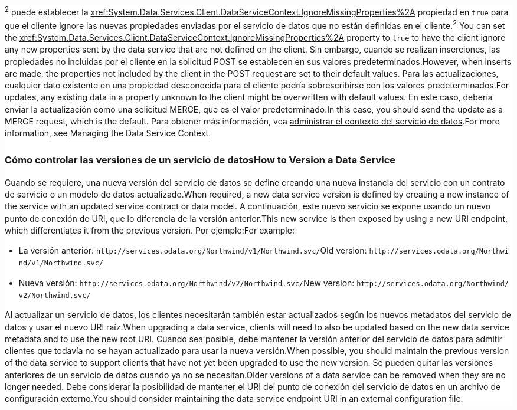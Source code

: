  <span data-ttu-id="30dc6-153"><sup>2</sup> puede establecer la <xref:System.Data.Services.Client.DataServiceContext.IgnoreMissingProperties%2A> propiedad en `true` para que el cliente ignore las nuevas propiedades enviadas por el servicio de datos que no están definidas en el cliente.</span><span class="sxs-lookup"><span data-stu-id="30dc6-153"><sup>2</sup> You can set the <xref:System.Data.Services.Client.DataServiceContext.IgnoreMissingProperties%2A> property to `true` to have the client ignore any new properties sent by the data service that are not defined on the client.</span></span> <span data-ttu-id="30dc6-154">Sin embargo, cuando se realizan inserciones, las propiedades no incluidas por el cliente en la solicitud POST se establecen en sus valores predeterminados.</span><span class="sxs-lookup"><span data-stu-id="30dc6-154">However, when inserts are made, the properties not included by the client in the POST request are set to their default values.</span></span> <span data-ttu-id="30dc6-155">Para las actualizaciones, cualquier dato existente en una propiedad desconocida para el cliente podría sobrescribirse con los valores predeterminados.</span><span class="sxs-lookup"><span data-stu-id="30dc6-155">For updates, any existing data in a property unknown to the client might be overwritten with default values.</span></span> <span data-ttu-id="30dc6-156">En este caso, debería enviar la actualización como una solicitud MERGE, que es el valor predeterminado.</span><span class="sxs-lookup"><span data-stu-id="30dc6-156">In this case, you should send the update as a MERGE request, which is the default.</span></span> <span data-ttu-id="30dc6-157">Para obtener más información, vea [administrar el contexto del servicio de datos](managing-the-data-service-context-wcf-data-services.md).</span><span class="sxs-lookup"><span data-stu-id="30dc6-157">For more information, see [Managing the Data Service Context](managing-the-data-service-context-wcf-data-services.md).</span></span>

### <a name="how-to-version-a-data-service"></a><span data-ttu-id="30dc6-158">Cómo controlar las versiones de un servicio de datos</span><span class="sxs-lookup"><span data-stu-id="30dc6-158">How to Version a Data Service</span></span>

 <span data-ttu-id="30dc6-159">Cuando se requiere, una nueva versión del servicio de datos se define creando una nueva instancia del servicio con un contrato de servicio o un modelo de datos actualizado.</span><span class="sxs-lookup"><span data-stu-id="30dc6-159">When required, a new data service version is defined by creating a new instance of the service with an updated service contract or data model.</span></span> <span data-ttu-id="30dc6-160">A continuación, este nuevo servicio se expone usando un nuevo punto de conexión de URI, que lo diferencia de la versión anterior.</span><span class="sxs-lookup"><span data-stu-id="30dc6-160">This new service is then exposed by using a new URI endpoint, which differentiates it from the previous version.</span></span> <span data-ttu-id="30dc6-161">Por ejemplo:</span><span class="sxs-lookup"><span data-stu-id="30dc6-161">For example:</span></span>

- <span data-ttu-id="30dc6-162">La versión anterior: `http://services.odata.org/Northwind/v1/Northwind.svc/`</span><span class="sxs-lookup"><span data-stu-id="30dc6-162">Old version: `http://services.odata.org/Northwind/v1/Northwind.svc/`</span></span>

- <span data-ttu-id="30dc6-163">Nueva versión: `http://services.odata.org/Northwind/v2/Northwind.svc/`</span><span class="sxs-lookup"><span data-stu-id="30dc6-163">New version: `http://services.odata.org/Northwind/v2/Northwind.svc/`</span></span>

 <span data-ttu-id="30dc6-164">Al actualizar un servicio de datos, los clientes necesitarán también estar actualizados según los nuevos metadatos del servicio de datos y usar el nuevo URI raíz.</span><span class="sxs-lookup"><span data-stu-id="30dc6-164">When upgrading a data service, clients will need to also be updated based on the new data service metadata and to use the new root URI.</span></span> <span data-ttu-id="30dc6-165">Cuando sea posible, debe mantener la versión anterior del servicio de datos para admitir clientes que todavía no se hayan actualizado para usar la nueva versión.</span><span class="sxs-lookup"><span data-stu-id="30dc6-165">When possible, you should maintain the previous version of the data service to support clients that have not yet been upgraded to use the new version.</span></span> <span data-ttu-id="30dc6-166">Se pueden quitar las versiones anteriores de un servicio de datos cuando ya no se necesitan.</span><span class="sxs-lookup"><span data-stu-id="30dc6-166">Older versions of a data service can be removed when they are no longer needed.</span></span> <span data-ttu-id="30dc6-167">Debe considerar la posibilidad de mantener el URI del punto de conexión del servicio de datos en un archivo de configuración externo.</span><span class="sxs-lookup"><span data-stu-id="30dc6-167">You should consider maintaining the data service endpoint URI in an external configuration file.</span></span>

